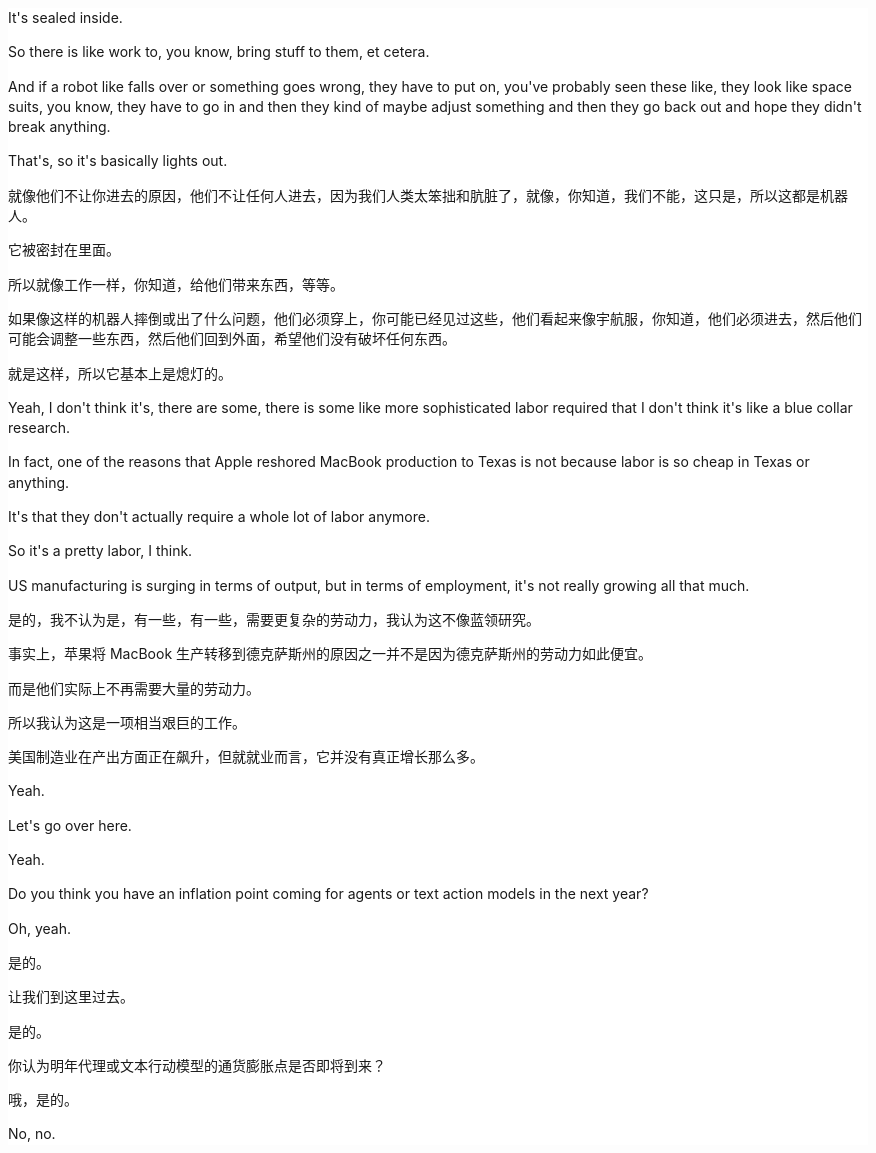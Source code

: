 It's sealed inside.

So there is like work to, you know, bring stuff to them, et cetera.

And if a robot like falls over or something goes wrong, they have to put on, you've probably seen these like, they look like space suits, you know, they have to go in and then they kind of maybe adjust something and then they go back out and hope they didn't break anything.

That's, so it's basically lights out.

就像他们不让你进去的原因，他们不让任何人进去，因为我们人类太笨拙和肮脏了，就像，你知道，我们不能，这只是，所以这都是机器人。

它被密封在里面。

所以就像工作一样，你知道，给他们带来东西，等等。

如果像这样的机器人摔倒或出了什么问题，他们必须穿上，你可能已经见过这些，他们看起来像宇航服，你知道，他们必须进去，然后他们可能会调整一些东西，然后他们回到外面，希望他们没有破坏任何东西。

就是这样，所以它基本上是熄灯的。

Yeah, I don't think it's, there are some, there is some like more sophisticated labor required that I don't think it's like a blue collar research.

In fact, one of the reasons that Apple reshored MacBook production to Texas is not because labor is so cheap in Texas or anything.

It's that they don't actually require a whole lot of labor anymore.

So it's a pretty labor, I think.

US manufacturing is surging in terms of output, but in terms of employment, it's not really growing all that much.

是的，我不认为是，有一些，有一些，需要更复杂的劳动力，我认为这不像蓝领研究。

事实上，苹果将 MacBook 生产转移到德克萨斯州的原因之一并不是因为德克萨斯州的劳动力如此便宜。

而是他们实际上不再需要大量的劳动力。

所以我认为这是一项相当艰巨的工作。

美国制造业在产出方面正在飙升，但就就业而言，它并没有真正增长那么多。

Yeah.

Let's go over here.

Yeah.

Do you think you have an inflation point coming for agents or text action models in the next year?

Oh, yeah.

是的。

让我们到这里过去。

是的。

你认为明年代理或文本行动模型的通货膨胀点是否即将到来？

哦，是的。

No, no.
